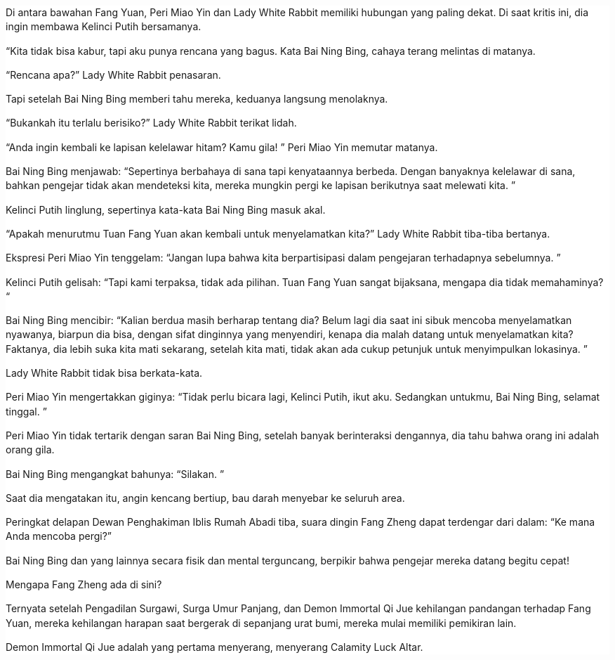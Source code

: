 Di antara bawahan Fang Yuan, Peri Miao Yin dan Lady White Rabbit memiliki hubungan yang paling dekat. Di saat kritis ini, dia ingin membawa Kelinci Putih bersamanya.

“Kita tidak bisa kabur, tapi aku punya rencana yang bagus. Kata Bai Ning Bing, cahaya terang melintas di matanya.

“Rencana apa?” Lady White Rabbit penasaran.

Tapi setelah Bai Ning Bing memberi tahu mereka, keduanya langsung menolaknya.

“Bukankah itu terlalu berisiko?” Lady White Rabbit terikat lidah.

“Anda ingin kembali ke lapisan kelelawar hitam? Kamu gila! ” Peri Miao Yin memutar matanya.

Bai Ning Bing menjawab: “Sepertinya berbahaya di sana tapi kenyataannya berbeda. Dengan banyaknya kelelawar di sana, bahkan pengejar tidak akan mendeteksi kita, mereka mungkin pergi ke lapisan berikutnya saat melewati kita. ”

Kelinci Putih linglung, sepertinya kata-kata Bai Ning Bing masuk akal.

“Apakah menurutmu Tuan Fang Yuan akan kembali untuk menyelamatkan kita?” Lady White Rabbit tiba-tiba bertanya.

Ekspresi Peri Miao Yin tenggelam: “Jangan lupa bahwa kita berpartisipasi dalam pengejaran terhadapnya sebelumnya. ”

Kelinci Putih gelisah: “Tapi kami terpaksa, tidak ada pilihan. Tuan Fang Yuan sangat bijaksana, mengapa dia tidak memahaminya? “



Bai Ning Bing mencibir: “Kalian berdua masih berharap tentang dia? Belum lagi dia saat ini sibuk mencoba menyelamatkan nyawanya, biarpun dia bisa, dengan sifat dinginnya yang menyendiri, kenapa dia malah datang untuk menyelamatkan kita? Faktanya, dia lebih suka kita mati sekarang, setelah kita mati, tidak akan ada cukup petunjuk untuk menyimpulkan lokasinya. ”

Lady White Rabbit tidak bisa berkata-kata.

Peri Miao Yin mengertakkan giginya: “Tidak perlu bicara lagi, Kelinci Putih, ikut aku. Sedangkan untukmu, Bai Ning Bing, selamat tinggal. ”

Peri Miao Yin tidak tertarik dengan saran Bai Ning Bing, setelah banyak berinteraksi dengannya, dia tahu bahwa orang ini adalah orang gila.

Bai Ning Bing mengangkat bahunya: “Silakan. ”

Saat dia mengatakan itu, angin kencang bertiup, bau darah menyebar ke seluruh area.

Peringkat delapan Dewan Penghakiman Iblis Rumah Abadi tiba, suara dingin Fang Zheng dapat terdengar dari dalam: “Ke mana Anda mencoba pergi?”

Bai Ning Bing dan yang lainnya secara fisik dan mental terguncang, berpikir bahwa pengejar mereka datang begitu cepat!

Mengapa Fang Zheng ada di sini?

Ternyata setelah Pengadilan Surgawi, Surga Umur Panjang, dan Demon Immortal Qi Jue kehilangan pandangan terhadap Fang Yuan, mereka kehilangan harapan saat bergerak di sepanjang urat bumi, mereka mulai memiliki pemikiran lain.

Demon Immortal Qi Jue adalah yang pertama menyerang, menyerang Calamity Luck Altar.
